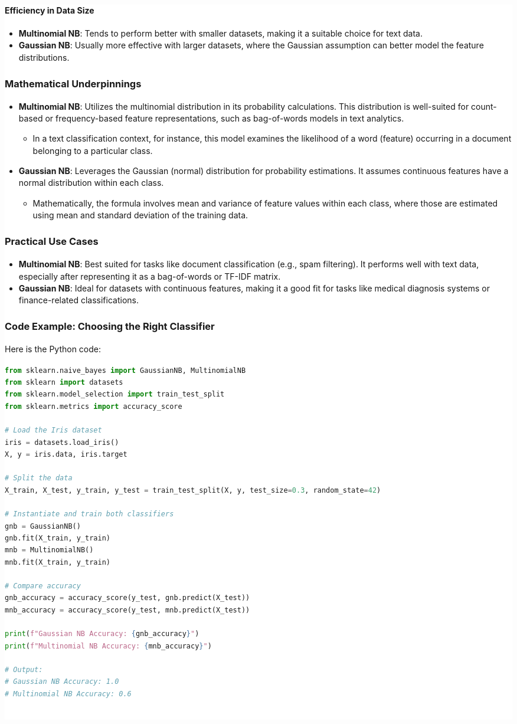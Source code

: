 #### Efficiency in Data Size

- **Multinomial NB**: Tends to perform better with smaller datasets, making it a suitable choice for text data.
- **Gaussian NB**: Usually more effective with larger datasets, where the Gaussian assumption can better model the feature distributions.

### Mathematical Underpinnings

- **Multinomial NB**: Utilizes the multinomial distribution in its probability calculations. This distribution is well-suited for count-based or frequency-based feature representations, such as bag-of-words models in text analytics.
  - In a text classification context, for instance, this model examines the likelihood of a word (feature) occurring in a document belonging to a particular class.

- **Gaussian NB**: Leverages the Gaussian (normal) distribution for probability estimations. It assumes continuous features have a normal distribution within each class.
  - Mathematically, the formula involves mean and variance of feature values within each class, where those are estimated using mean and standard deviation of the training data.

### Practical Use Cases

- **Multinomial NB**: Best suited for tasks like document classification (e.g., spam filtering). It performs well with text data, especially after representing it as a bag-of-words or TF-IDF matrix.
- **Gaussian NB**: Ideal for datasets with continuous features, making it a good fit for tasks like medical diagnosis systems or finance-related classifications.

### Code Example: Choosing the Right Classifier

Here is the Python code:

```python
from sklearn.naive_bayes import GaussianNB, MultinomialNB
from sklearn import datasets
from sklearn.model_selection import train_test_split
from sklearn.metrics import accuracy_score

# Load the Iris dataset
iris = datasets.load_iris()
X, y = iris.data, iris.target

# Split the data
X_train, X_test, y_train, y_test = train_test_split(X, y, test_size=0.3, random_state=42)

# Instantiate and train both classifiers
gnb = GaussianNB()
gnb.fit(X_train, y_train)
mnb = MultinomialNB()
mnb.fit(X_train, y_train)

# Compare accuracy
gnb_accuracy = accuracy_score(y_test, gnb.predict(X_test))
mnb_accuracy = accuracy_score(y_test, mnb.predict(X_test))

print(f"Gaussian NB Accuracy: {gnb_accuracy}")
print(f"Multinomial NB Accuracy: {mnb_accuracy}")

# Output:
# Gaussian NB Accuracy: 1.0
# Multinomial NB Accuracy: 0.6
```
<br>
